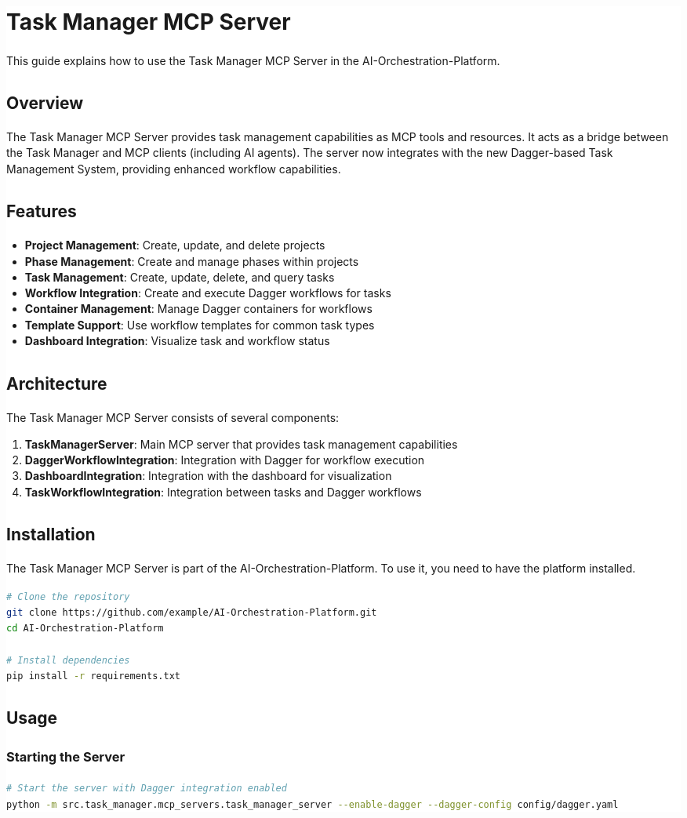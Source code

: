 # Task Manager MCP Server

This guide explains how to use the Task Manager MCP Server in the AI-Orchestration-Platform.

## Overview

The Task Manager MCP Server provides task management capabilities as MCP tools and resources. It acts as a bridge between the Task Manager and MCP clients (including AI agents). The server now integrates with the new Dagger-based Task Management System, providing enhanced workflow capabilities.

## Features

- **Project Management**: Create, update, and delete projects
- **Phase Management**: Create and manage phases within projects
- **Task Management**: Create, update, delete, and query tasks
- **Workflow Integration**: Create and execute Dagger workflows for tasks
- **Container Management**: Manage Dagger containers for workflows
- **Template Support**: Use workflow templates for common task types
- **Dashboard Integration**: Visualize task and workflow status

## Architecture

The Task Manager MCP Server consists of several components:

1. **TaskManagerServer**: Main MCP server that provides task management capabilities
2. **DaggerWorkflowIntegration**: Integration with Dagger for workflow execution
3. **DashboardIntegration**: Integration with the dashboard for visualization
4. **TaskWorkflowIntegration**: Integration between tasks and Dagger workflows

## Installation

The Task Manager MCP Server is part of the AI-Orchestration-Platform. To use it, you need to have the platform installed.

```bash
# Clone the repository
git clone https://github.com/example/AI-Orchestration-Platform.git
cd AI-Orchestration-Platform

# Install dependencies
pip install -r requirements.txt
```

## Usage

### Starting the Server

```bash
# Start the server with Dagger integration enabled
python -m src.task_manager.mcp_servers.task_manager_server --enable-dagger --dagger-config config/dagger.yaml
```
